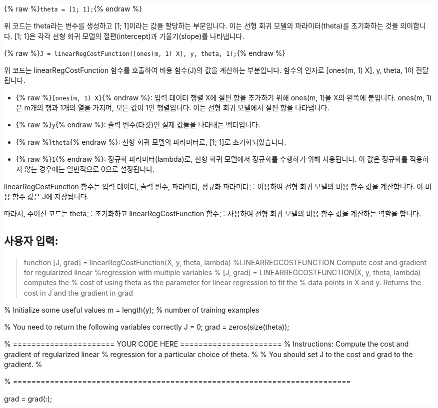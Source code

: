 {% raw %}`theta = [1; 1];`{% endraw %}

위 코드는 theta라는 변수를 생성하고 [1; 1]이라는 값을 할당하는 부분입니다. 이는 선형 회귀 모델의 파라미터(theta)를 초기화하는 것을 의미합니다. [1; 1]은 각각 선형 회귀 모델의 절편(intercept)과 기울기(slope)를 나타냅니다.

{% raw %}`J = linearRegCostFunction([ones(m, 1) X], y, theta, 1);`{% endraw %}

위 코드는 linearRegCostFunction 함수를 호출하여 비용 함수(J)의 값을 계산하는 부분입니다. 함수의 인자로 [ones(m, 1) X], y, theta, 1이 전달됩니다.

- {% raw %}`[ones(m, 1) X]`{% endraw %}: 입력 데이터 행렬 X에 절편 항을 추가하기 위해 ones(m, 1)을 X의 왼쪽에 붙입니다. ones(m, 1)은 m개의 행과 1개의 열을 가지며, 모든 값이 1인 행렬입니다. 이는 선형 회귀 모델에서 절편 항을 나타냅니다.

- {% raw %}`y`{% endraw %}: 출력 변수(타깃)인 실제 값들을 나타내는 벡터입니다.

- {% raw %}`theta`{% endraw %}: 선형 회귀 모델의 파라미터로, [1; 1]로 초기화되었습니다.

- {% raw %}`1`{% endraw %}: 정규화 파라미터(lambda)로, 선형 회귀 모델에서 정규화를 수행하기 위해 사용됩니다. 이 값은 정규화를 적용하지 않는 경우에는 일반적으로 0으로 설정됩니다.

linearRegCostFunction 함수는 입력 데이터, 출력 변수, 파라미터, 정규화 파라미터를 이용하여 선형 회귀 모델의 비용 함수 값을 계산합니다. 이 비용 함수 값은 J에 저장됩니다.

따라서, 주어진 코드는 theta를 초기화하고 linearRegCostFunction 함수를 사용하여 선형 회귀 모델의 비용 함수 값을 계산하는 역할을 합니다.

## 사용자 입력:
> function [J, grad] = linearRegCostFunction(X, y, theta, lambda)
%LINEARREGCOSTFUNCTION Compute cost and gradient for regularized linear 
%regression with multiple variables
%   [J, grad] = LINEARREGCOSTFUNCTION(X, y, theta, lambda) computes the 
%   cost of using theta as the parameter for linear regression to fit the 
%   data points in X and y. Returns the cost in J and the gradient in grad

% Initialize some useful values
m = length(y); % number of training examples

% You need to return the following variables correctly 
J = 0;
grad = zeros(size(theta));

% ====================== YOUR CODE HERE ======================
% Instructions: Compute the cost and gradient of regularized linear 
%               regression for a particular choice of theta.
%
%               You should set J to the cost and grad to the gradient.
%












% =========================================================================

grad = grad(:);
